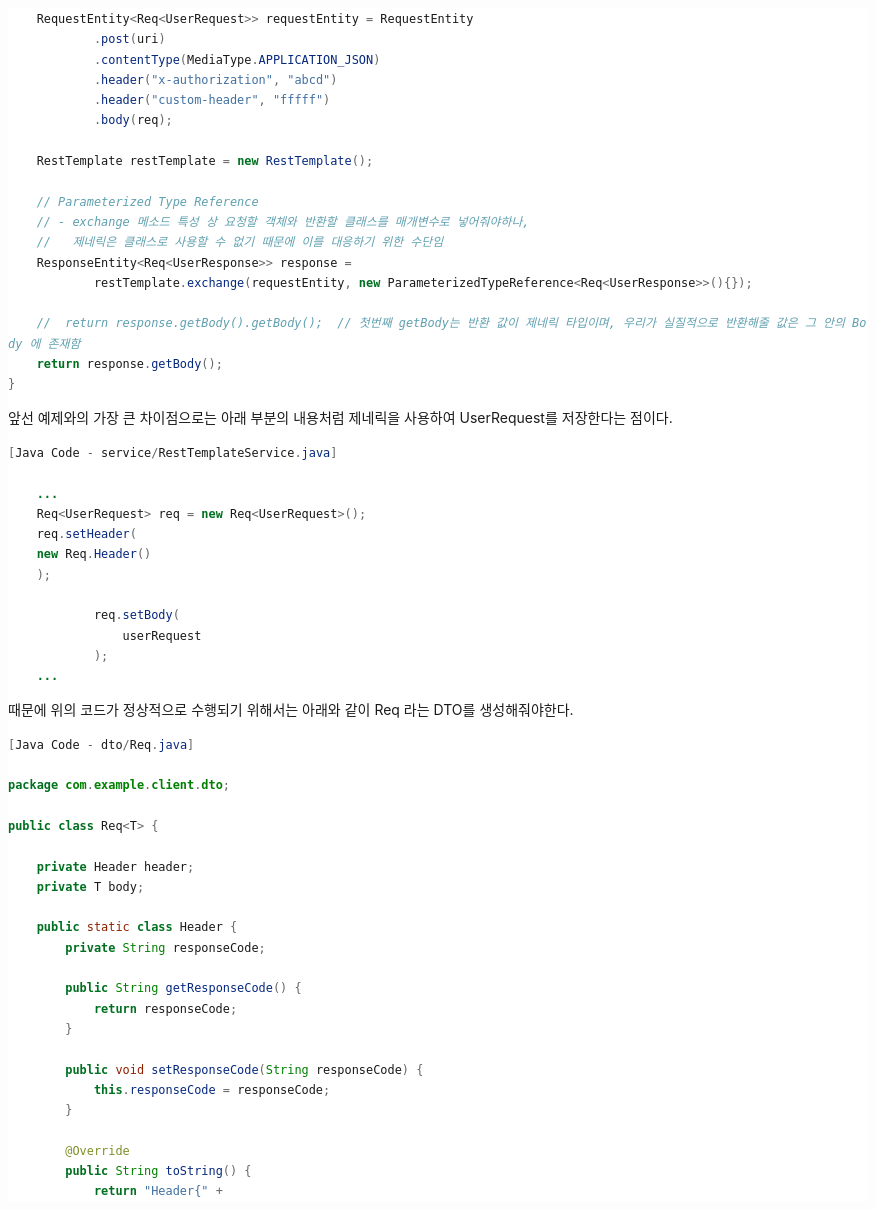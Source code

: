 ```java
    RequestEntity<Req<UserRequest>> requestEntity = RequestEntity
            .post(uri)
            .contentType(MediaType.APPLICATION_JSON)
            .header("x-authorization", "abcd")
            .header("custom-header", "fffff")
            .body(req);

    RestTemplate restTemplate = new RestTemplate();

    // Parameterized Type Reference
    // - exchange 메소드 특성 상 요청할 객체와 반환할 클래스를 매개변수로 넣어줘야하나,
    //   제네릭은 클래스로 사용할 수 없기 때문에 이를 대응하기 위한 수단임
    ResponseEntity<Req<UserResponse>> response =
            restTemplate.exchange(requestEntity, new ParameterizedTypeReference<Req<UserResponse>>(){});

    //  return response.getBody().getBody();  // 첫번째 getBody는 반환 값이 제네릭 타입이며, 우리가 실질적으로 반환해줄 값은 그 안의 Body 에 존재함
    return response.getBody();
}
```

앞선 예제와의 가장 큰 차이점으로는 아래 부분의 내용처럼 제네릭을 사용하여 UserRequest를 저장한다는 점이다.<br>

```java
[Java Code - service/RestTemplateService.java]

    ...
    Req<UserRequest> req = new Req<UserRequest>();
    req.setHeader(
    new Req.Header()
    );
    
            req.setBody(
                userRequest
            );
    ...
```

때문에 위의 코드가 정상적으로 수행되기 위해서는 아래와 같이 Req 라는 DTO를 생성해줘야한다.<br>

```java
[Java Code - dto/Req.java]

package com.example.client.dto;

public class Req<T> {

    private Header header;
    private T body;

    public static class Header {
        private String responseCode;

        public String getResponseCode() {
            return responseCode;
        }

        public void setResponseCode(String responseCode) {
            this.responseCode = responseCode;
        }

        @Override
        public String toString() {
            return "Header{" +
```